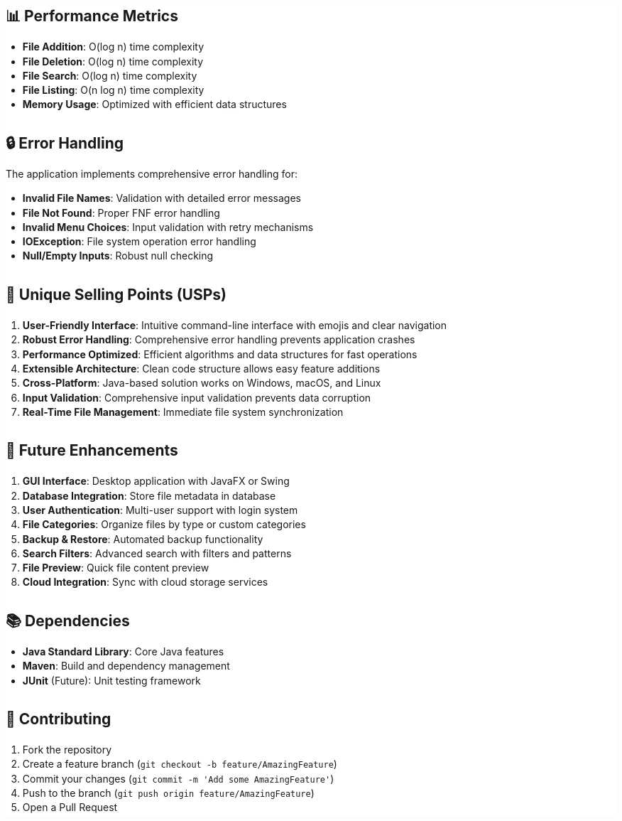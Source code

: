## 📊 Performance Metrics

- **File Addition**: O(log n) time complexity
- **File Deletion**: O(log n) time complexity
- **File Search**: O(log n) time complexity
- **File Listing**: O(n log n) time complexity
- **Memory Usage**: Optimized with efficient data structures

## 🔒 Error Handling

The application implements comprehensive error handling for:

- **Invalid File Names**: Validation with detailed error messages
- **File Not Found**: Proper FNF error handling
- **Invalid Menu Choices**: Input validation with retry mechanisms
- **IOException**: File system operation error handling
- **Null/Empty Inputs**: Robust null checking

## 🌟 Unique Selling Points (USPs)

1. **User-Friendly Interface**: Intuitive command-line interface with emojis and clear navigation
2. **Robust Error Handling**: Comprehensive error handling prevents application crashes
3. **Performance Optimized**: Efficient algorithms and data structures for fast operations
4. **Extensible Architecture**: Clean code structure allows easy feature additions
5. **Cross-Platform**: Java-based solution works on Windows, macOS, and Linux
6. **Input Validation**: Comprehensive input validation prevents data corruption
7. **Real-Time File Management**: Immediate file system synchronization

## 🔮 Future Enhancements

1. **GUI Interface**: Desktop application with JavaFX or Swing
2. **Database Integration**: Store file metadata in database
3. **User Authentication**: Multi-user support with login system
4. **File Categories**: Organize files by type or custom categories
5. **Backup & Restore**: Automated backup functionality
6. **Search Filters**: Advanced search with filters and patterns
7. **File Preview**: Quick file content preview
8. **Cloud Integration**: Sync with cloud storage services

## 📚 Dependencies

- **Java Standard Library**: Core Java features
- **Maven**: Build and dependency management
- **JUnit** (Future): Unit testing framework

## 🤝 Contributing

1. Fork the repository
2. Create a feature branch (`git checkout -b feature/AmazingFeature`)
3. Commit your changes (`git commit -m 'Add some AmazingFeature'`)
4. Push to the branch (`git push origin feature/AmazingFeature`)
5. Open a Pull Request
